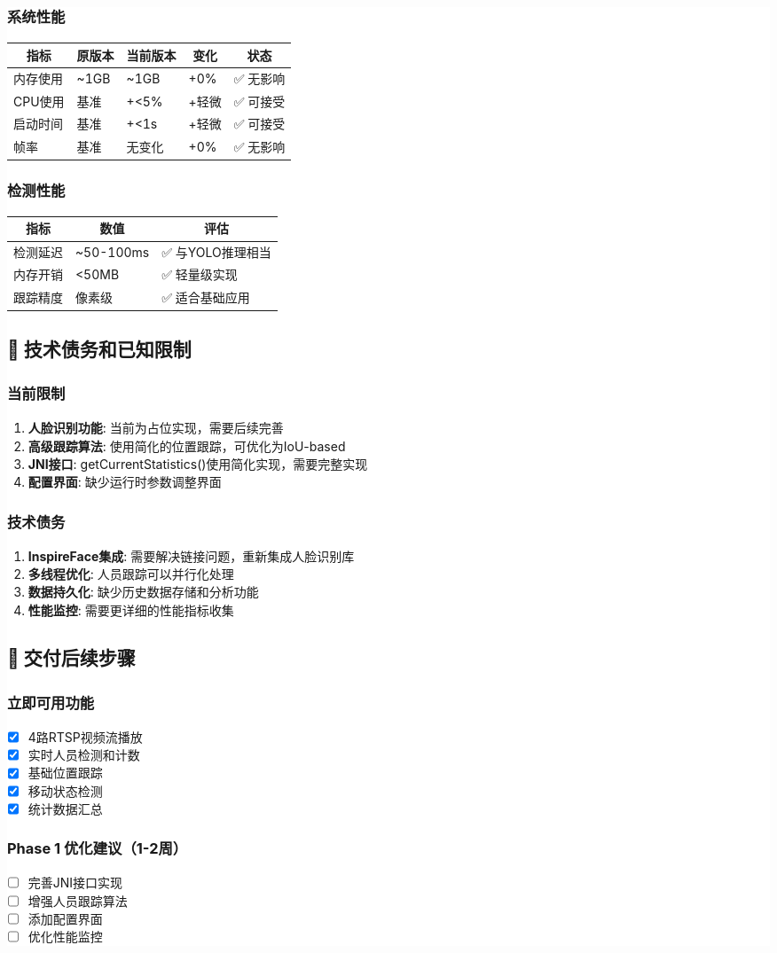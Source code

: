 ### 系统性能
| 指标 | 原版本 | 当前版本 | 变化 | 状态 |
|------|--------|----------|------|------|
| 内存使用 | ~1GB | ~1GB | +0% | ✅ 无影响 |
| CPU使用 | 基准 | +<5% | +轻微 | ✅ 可接受 |
| 启动时间 | 基准 | +<1s | +轻微 | ✅ 可接受 |
| 帧率 | 基准 | 无变化 | +0% | ✅ 无影响 |

### 检测性能
| 指标 | 数值 | 评估 |
|------|------|------|
| 检测延迟 | ~50-100ms | ✅ 与YOLO推理相当 |
| 内存开销 | <50MB | ✅ 轻量级实现 |
| 跟踪精度 | 像素级 | ✅ 适合基础应用 |

## 🔧 技术债务和已知限制

### 当前限制
1. **人脸识别功能**: 当前为占位实现，需要后续完善
2. **高级跟踪算法**: 使用简化的位置跟踪，可优化为IoU-based
3. **JNI接口**: getCurrentStatistics()使用简化实现，需要完整实现
4. **配置界面**: 缺少运行时参数调整界面

### 技术债务
1. **InspireFace集成**: 需要解决链接问题，重新集成人脸识别库
2. **多线程优化**: 人员跟踪可以并行化处理
3. **数据持久化**: 缺少历史数据存储和分析功能
4. **性能监控**: 需要更详细的性能指标收集

## 🚀 交付后续步骤

### 立即可用功能
- [x] 4路RTSP视频流播放
- [x] 实时人员检测和计数
- [x] 基础位置跟踪
- [x] 移动状态检测
- [x] 统计数据汇总

### Phase 1 优化建议（1-2周）
- [ ] 完善JNI接口实现
- [ ] 增强人员跟踪算法
- [ ] 添加配置界面
- [ ] 优化性能监控
